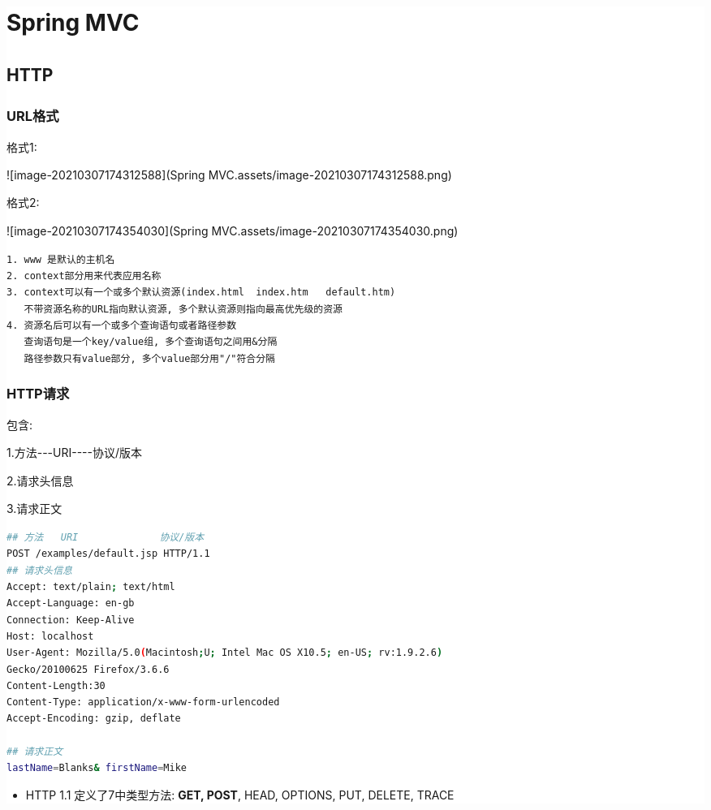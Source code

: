# Spring MVC

## HTTP

### URL格式

格式1:

![image-20210307174312588](Spring MVC.assets/image-20210307174312588.png)

格式2:

![image-20210307174354030](Spring MVC.assets/image-20210307174354030.png)

```
1. www 是默认的主机名
2. context部分用来代表应用名称
3. context可以有一个或多个默认资源(index.html  index.htm   default.htm)
   不带资源名称的URL指向默认资源, 多个默认资源则指向最高优先级的资源
4. 资源名后可以有一个或多个查询语句或者路径参数
   查询语句是一个key/value组, 多个查询语句之间用&分隔
   路径参数只有value部分, 多个value部分用"/"符合分隔
```

### HTTP请求

包含:

1.方法---URI----协议/版本

2.请求头信息

3.请求正文

```bash
## 方法   URI              协议/版本
POST /examples/default.jsp HTTP/1.1
## 请求头信息
Accept: text/plain; text/html 
Accept-Language: en-gb
Connection: Keep-Alive 
Host: localhost 
User-Agent: Mozilla/5.0(Macintosh;U; Intel Mac OS X10.5; en-US; rv:1.9.2.6)
Gecko/20100625 Firefox/3.6.6
Content-Length:30
Content-Type: application/x-www-form-urlencoded 
Accept-Encoding: gzip, deflate 

## 请求正文
lastName=Blanks& firstName=Mike
```

- HTTP 1.1 定义了7中类型方法:  **GET, POST**,  HEAD, OPTIONS, PUT, DELETE, TRACE
